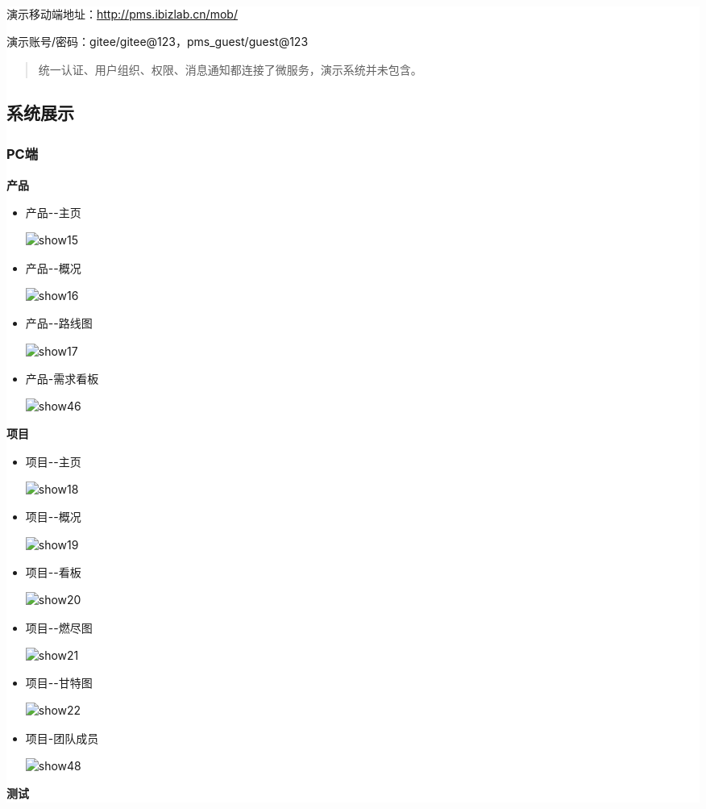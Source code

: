 演示移动端地址：http://pms.ibizlab.cn/mob/

演示账号/密码：gitee/gitee@123，pms_guest/guest@123

> 统一认证、用户组织、权限、消息通知都连接了微服务，演示系统并未包含。

## 系统展示

### PC端

**产品**

- 产品--主页

  ![show15](https://xtemplcdn.oss-cn-shanghai.aliyuncs.com/pms/show15.png)

- 产品--概况

  ![show16](https://xtemplcdn.oss-cn-shanghai.aliyuncs.com/pms/show16.png)

- 产品--路线图

  ![show17](https://xtemplcdn.oss-cn-shanghai.aliyuncs.com/pms/show17.png)
  
- 产品-需求看板

  ![show46](https://xtemplcdn.oss-cn-shanghai.aliyuncs.com/pms/show46.png)

**项目**

- 项目--主页

  ![show18](https://xtemplcdn.oss-cn-shanghai.aliyuncs.com/pms/show18.png)

- 项目--概况

  ![show19](https://xtemplcdn.oss-cn-shanghai.aliyuncs.com/pms/show19.png)

- 项目--看板

  ![show20](https://xtemplcdn.oss-cn-shanghai.aliyuncs.com/pms/show20.png)

- 项目--燃尽图

  ![show21](https://xtemplcdn.oss-cn-shanghai.aliyuncs.com/pms/show21.png)

- 项目--甘特图

  ![show22](https://xtemplcdn.oss-cn-shanghai.aliyuncs.com/pms/show22.png)

- 项目-团队成员

  ![show48](https://xtemplcdn.oss-cn-shanghai.aliyuncs.com/pms/show48.png)


**测试**
